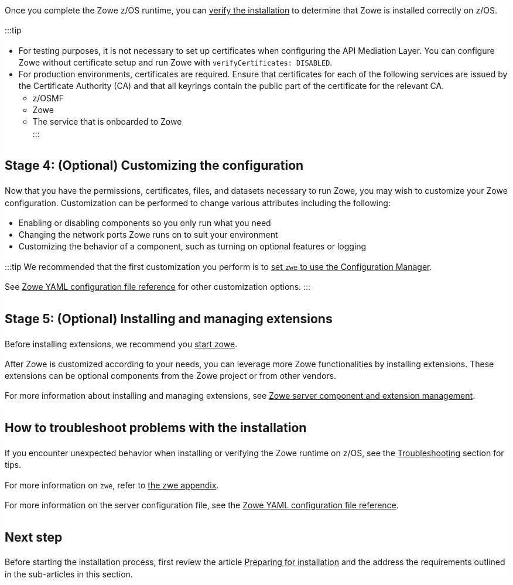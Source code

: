 Once you complete the Zowe z/OS runtime, you can [verify the installation](verify-zowe-runtime-install.md) to determine that Zowe is installed correctly on z/OS.

:::tip
* For testing purposes, it is not necessary to set up certificates when configuring the API Mediation Layer. You can configure Zowe without certificate setup and run Zowe with `verifyCertificates: DISABLED`.
* For production environments, certificates are required. Ensure that certificates for each of the following services are issued by the Certificate Authority (CA) and that all keyrings contain the public part of the certificate for the relevant CA.
   * z/OSMF
   * Zowe
   * The service that is onboarded to Zowe   
:::

## Stage 4: (Optional) Customizing the configuration

Now that you have the permissions, certificates, files, and datasets necessary to run Zowe, you may wish to customize your Zowe configuration. Customization can be performed to change various attributes including the following:

- Enabling or disabling components so you only run what you need
- Changing the network ports Zowe runs on to suit your environment
- Customizing the behavior of a component, such as turning on optional features or logging
   
:::tip
We recommended that the first customization you perform is to [set `zwe` to use the Configuration Manager](configmgr-using.md).

See [Zowe YAML configuration file reference](../appendix/zowe-yaml-configuration.md) for other customization options.
:::

## Stage 5: (Optional) Installing and managing extensions

Before installing extensions, we recommend you [start zowe](start-zowe-zos.md). 

After Zowe is customized according to your needs, you can leverage more Zowe functionalities by installing extensions. These extensions can be optional components from the Zowe project or from other vendors.

For more information about installing and managing extensions, see [Zowe server component and extension management](./install-configure-zos-extensions).

## How to troubleshoot problems with the installation

If you encounter unexpected behavior when installing or verifying the Zowe runtime on z/OS, see the [Troubleshooting](../troubleshoot/troubleshooting.md) section for tips.

For more information on `zwe`, refer to [the zwe appendix](../appendix/zwe_server_command_reference/zwe/zwe.md).

For more information on the server configuration file, see the [Zowe YAML configuration file reference](../appendix/zowe-yaml-configuration.md).

## Next step

Before starting the installation process, first review the article [Preparing for installation](installandconfig) and the address the requirements outlined in the sub-articles in this section.
